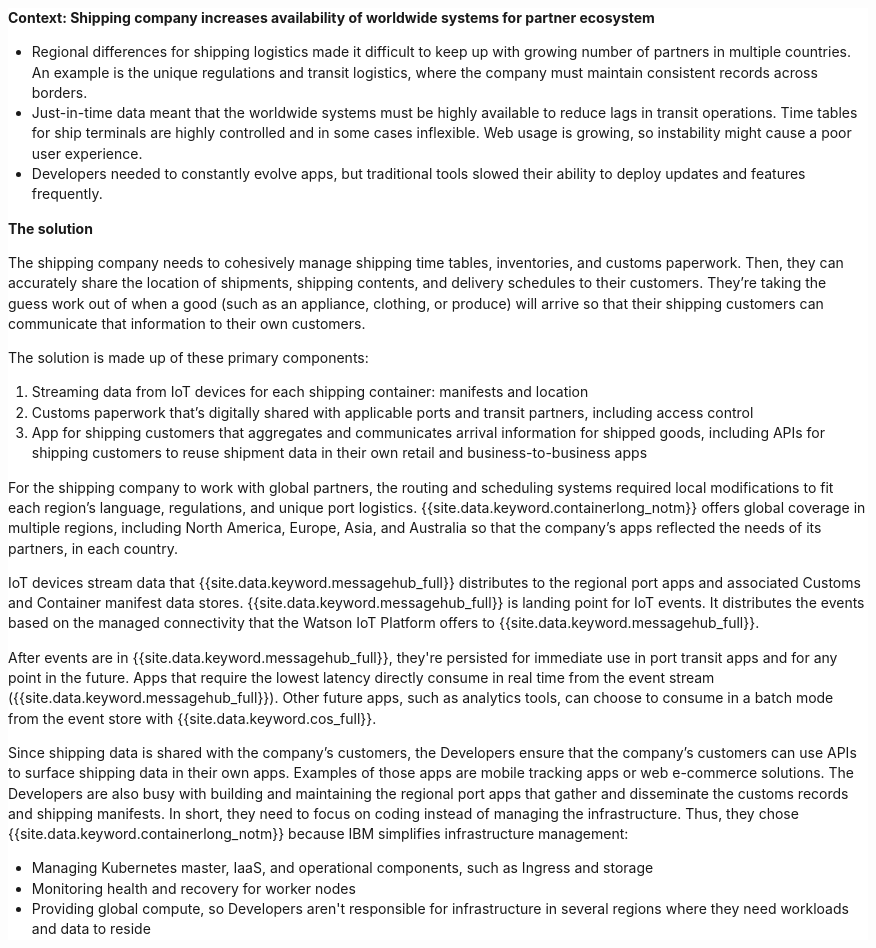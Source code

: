**Context: Shipping company increases availability of worldwide systems for partner ecosystem**

* Regional differences for shipping logistics made it difficult to keep up with growing number of partners in multiple countries. An example is the unique regulations and transit logistics, where the company must maintain consistent records across borders. 
* Just-in-time data meant that the worldwide systems must be highly available to reduce lags in transit operations. Time tables for ship terminals are highly controlled and in some cases inflexible. Web usage is growing, so instability might cause a poor user experience. 
* Developers needed to constantly evolve apps, but traditional tools slowed their ability to deploy updates and features frequently.  

**The solution**

The shipping company needs to cohesively manage shipping time tables, inventories, and customs paperwork. Then, they can accurately share the location of shipments, shipping contents, and delivery schedules to their customers. They’re taking the guess work out of when a good (such as an appliance, clothing, or produce) will arrive so that their shipping customers can communicate that information to their own customers. 

The solution is made up of these primary components: 
1. Streaming data from IoT devices for each shipping container: manifests and location
2. Customs paperwork that’s digitally shared with applicable ports and transit partners, including access control
3. App for shipping customers that aggregates and communicates arrival information for shipped goods, including APIs for shipping customers to reuse shipment data in their own retail and business-to-business apps

For the shipping company to work with global partners, the routing and scheduling systems required local modifications to fit each region’s language, regulations, and unique port logistics. {{site.data.keyword.containerlong_notm}} offers global coverage in multiple regions, including North America, Europe, Asia, and Australia so that the company’s apps reflected the needs of its partners, in each country.

IoT devices stream data that {{site.data.keyword.messagehub_full}} distributes to the regional port apps and associated Customs and Container manifest data stores. {{site.data.keyword.messagehub_full}} is landing point for IoT events. It  distributes the events based on the managed connectivity that the Watson IoT Platform offers to {{site.data.keyword.messagehub_full}}.

After events are in {{site.data.keyword.messagehub_full}}, they're persisted for immediate use in port transit apps and for any point in the future. Apps that require the lowest latency directly consume in real time from the event stream ({{site.data.keyword.messagehub_full}}). Other future apps, such as analytics tools, can choose to consume in a batch mode from the event store with {{site.data.keyword.cos_full}}.

Since shipping data is shared with the company’s customers, the Developers ensure that the company’s customers can use APIs to surface shipping data in their own apps. Examples of those apps are mobile tracking apps or web e-commerce solutions. The Developers are also busy with building and maintaining the regional port apps that gather and disseminate the customs records and shipping manifests. In short, they need to focus on coding instead of managing the infrastructure. Thus, they chose {{site.data.keyword.containerlong_notm}} because IBM simplifies infrastructure management:
* Managing Kubernetes master, IaaS, and operational components, such as Ingress and storage
* Monitoring health and recovery for worker nodes
* Providing global compute, so Developers aren't responsible for infrastructure in several regions where they need workloads and data to reside
